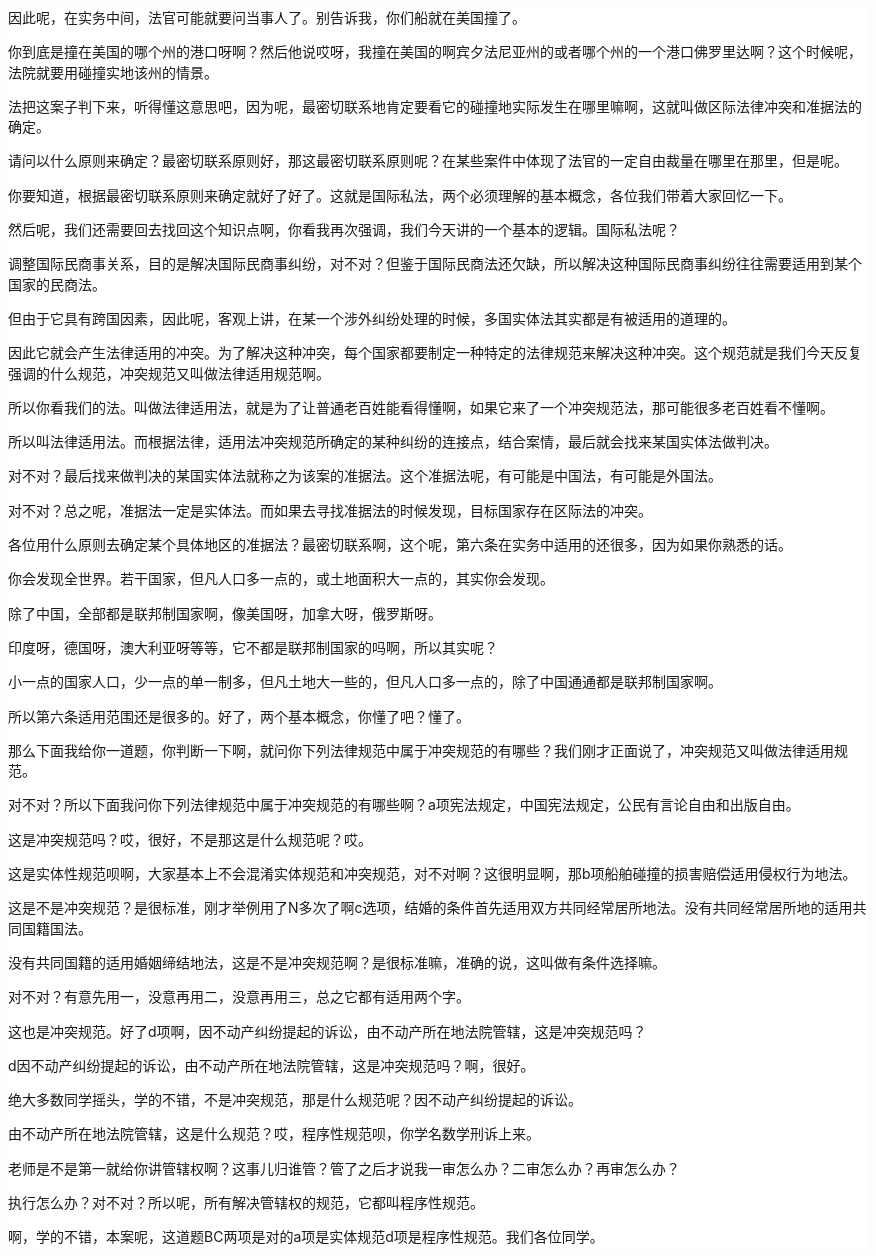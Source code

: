 因此呢，在实务中间，法官可能就要问当事人了。别告诉我，你们船就在美国撞了。

你到底是撞在美国的哪个州的港口呀啊？然后他说哎呀，我撞在美国的啊宾夕法尼亚州的或者哪个州的一个港口佛罗里达啊？这个时候呢，法院就要用碰撞实地该州的情景。

法把这案子判下来，听得懂这意思吧，因为呢，最密切联系地肯定要看它的碰撞地实际发生在哪里嘛啊，这就叫做区际法律冲突和准据法的确定。

请问以什么原则来确定？最密切联系原则好，那这最密切联系原则呢？在某些案件中体现了法官的一定自由裁量在哪里在那里，但是呢。

你要知道，根据最密切联系原则来确定就好了好了。这就是国际私法，两个必须理解的基本概念，各位我们带着大家回忆一下。

然后呢，我们还需要回去找回这个知识点啊，你看我再次强调，我们今天讲的一个基本的逻辑。国际私法呢？

调整国际民商事关系，目的是解决国际民商事纠纷，对不对？但鉴于国际民商法还欠缺，所以解决这种国际民商事纠纷往往需要适用到某个国家的民商法。

但由于它具有跨国因素，因此呢，客观上讲，在某一个涉外纠纷处理的时候，多国实体法其实都是有被适用的道理的。

因此它就会产生法律适用的冲突。为了解决这种冲突，每个国家都要制定一种特定的法律规范来解决这种冲突。这个规范就是我们今天反复强调的什么规范，冲突规范又叫做法律适用规范啊。

所以你看我们的法。叫做法律适用法，就是为了让普通老百姓能看得懂啊，如果它来了一个冲突规范法，那可能很多老百姓看不懂啊。

所以叫法律适用法。而根据法律，适用法冲突规范所确定的某种纠纷的连接点，结合案情，最后就会找来某国实体法做判决。

对不对？最后找来做判决的某国实体法就称之为该案的准据法。这个准据法呢，有可能是中国法，有可能是外国法。

对不对？总之呢，准据法一定是实体法。而如果去寻找准据法的时候发现，目标国家存在区际法的冲突。

各位用什么原则去确定某个具体地区的准据法？最密切联系啊，这个呢，第六条在实务中适用的还很多，因为如果你熟悉的话。

你会发现全世界。若干国家，但凡人口多一点的，或土地面积大一点的，其实你会发现。

除了中国，全部都是联邦制国家啊，像美国呀，加拿大呀，俄罗斯呀。

印度呀，德国呀，澳大利亚呀等等，它不都是联邦制国家的吗啊，所以其实呢？

小一点的国家人口，少一点的单一制多，但凡土地大一些的，但凡人口多一点的，除了中国通通都是联邦制国家啊。

所以第六条适用范围还是很多的。好了，两个基本概念，你懂了吧？懂了。

那么下面我给你一道题，你判断一下啊，就问你下列法律规范中属于冲突规范的有哪些？我们刚才正面说了，冲突规范又叫做法律适用规范。

对不对？所以下面我问你下列法律规范中属于冲突规范的有哪些啊？a项宪法规定，中国宪法规定，公民有言论自由和出版自由。

这是冲突规范吗？哎，很好，不是那这是什么规范呢？哎。

这是实体性规范呗啊，大家基本上不会混淆实体规范和冲突规范，对不对啊？这很明显啊，那b项船舶碰撞的损害赔偿适用侵权行为地法。

这是不是冲突规范？是很标准，刚才举例用了N多次了啊c选项，结婚的条件首先适用双方共同经常居所地法。没有共同经常居所地的适用共同国籍国法。

没有共同国籍的适用婚姻缔结地法，这是不是冲突规范啊？是很标准嘛，准确的说，这叫做有条件选择嘛。

对不对？有意先用一，没意再用二，没意再用三，总之它都有适用两个字。

这也是冲突规范。好了d项啊，因不动产纠纷提起的诉讼，由不动产所在地法院管辖，这是冲突规范吗？

d因不动产纠纷提起的诉讼，由不动产所在地法院管辖，这是冲突规范吗？啊，很好。

绝大多数同学摇头，学的不错，不是冲突规范，那是什么规范呢？因不动产纠纷提起的诉讼。

由不动产所在地法院管辖，这是什么规范？哎，程序性规范呗，你学名数学刑诉上来。

老师是不是第一就给你讲管辖权啊？这事儿归谁管？管了之后才说我一审怎么办？二审怎么办？再审怎么办？

执行怎么办？对不对？所以呢，所有解决管辖权的规范，它都叫程序性规范。

啊，学的不错，本案呢，这道题BC两项是对的a项是实体规范d项是程序性规范。我们各位同学。

